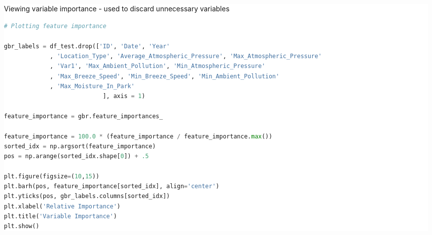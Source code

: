 

Viewing variable importance - used to discard unnecessary variables


```python
# Plotting feature importance

gbr_labels = df_test.drop(['ID', 'Date', 'Year'
             , 'Location_Type', 'Average_Atmospheric_Pressure', 'Max_Atmospheric_Pressure'
             , 'Var1', 'Max_Ambient_Pollution', 'Min_Atmospheric_Pressure'
             , 'Max_Breeze_Speed', 'Min_Breeze_Speed', 'Min_Ambient_Pollution'
             , 'Max_Moisture_In_Park'
                            ], axis = 1)

feature_importance = gbr.feature_importances_

feature_importance = 100.0 * (feature_importance / feature_importance.max())
sorted_idx = np.argsort(feature_importance)
pos = np.arange(sorted_idx.shape[0]) + .5

plt.figure(figsize=(10,15))
plt.barh(pos, feature_importance[sorted_idx], align='center')
plt.yticks(pos, gbr_labels.columns[sorted_idx])
plt.xlabel('Relative Importance')
plt.title('Variable Importance')
plt.show()
```
